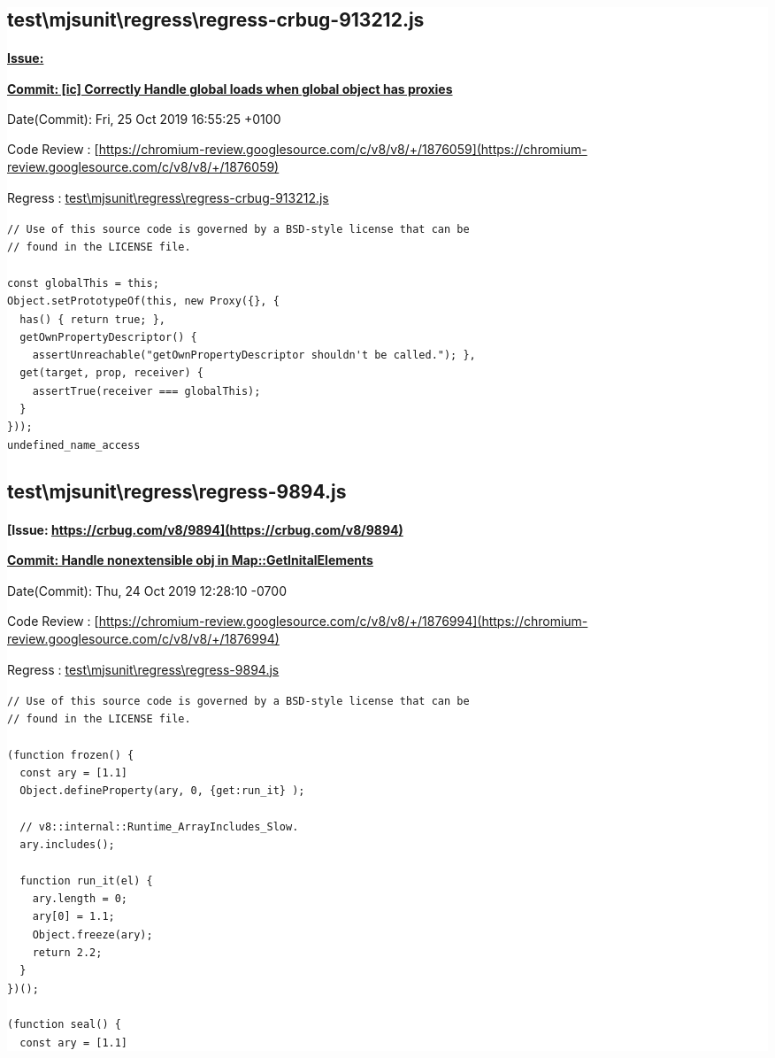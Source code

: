 
## **test\mjsunit\regress\regress-crbug-913212.js**
**[Issue: ]()**

**[Commit: [ic] Correctly Handle global loads when global object has proxies](https://chromium.googlesource.com/v8/v8/+/14885d5884ad07f3556bb31b09a49399476f1952)**


Date(Commit): Fri, 25 Oct 2019 16:55:25 +0100

Code Review : [https://chromium-review.googlesource.com/c/v8/v8/+/1876059](https://chromium-review.googlesource.com/c/v8/v8/+/1876059)

Regress : [test\mjsunit\regress\regress-crbug-913212.js](https://chromium.googlesource.com/v8/v8/+/master/test/mjsunit/regress/regress-crbug-913212.js)

```// Copyright 2018 the V8 project authors. All rights reserved.
// Use of this source code is governed by a BSD-style license that can be
// found in the LICENSE file.

const globalThis = this;
Object.setPrototypeOf(this, new Proxy({}, {
  has() { return true; },
  getOwnPropertyDescriptor() {
    assertUnreachable("getOwnPropertyDescriptor shouldn't be called."); },
  get(target, prop, receiver) {
    assertTrue(receiver === globalThis);
  }
}));
undefined_name_access
```


## **test\mjsunit\regress\regress-9894.js**
**[Issue: https://crbug.com/v8/9894](https://crbug.com/v8/9894)**

**[Commit: Handle nonextensible obj in Map::GetInitalElements](https://chromium.googlesource.com/v8/v8/+/65079f10b9624775c0cff22ae0d30eb25b5a4452)**


Date(Commit): Thu, 24 Oct 2019 12:28:10 -0700

Code Review : [https://chromium-review.googlesource.com/c/v8/v8/+/1876994](https://chromium-review.googlesource.com/c/v8/v8/+/1876994)

Regress : [test\mjsunit\regress\regress-9894.js](https://chromium.googlesource.com/v8/v8/+/master/test/mjsunit/regress/regress-9894.js)

```// Copyright 2019 the V8 project authors. All rights reserved.
// Use of this source code is governed by a BSD-style license that can be
// found in the LICENSE file.

(function frozen() {
  const ary = [1.1]
  Object.defineProperty(ary, 0, {get:run_it} );

  // v8::internal::Runtime_ArrayIncludes_Slow.
  ary.includes();

  function run_it(el) {
    ary.length = 0;
    ary[0] = 1.1;
    Object.freeze(ary);
    return 2.2;
  }
})();

(function seal() {
  const ary = [1.1]
```